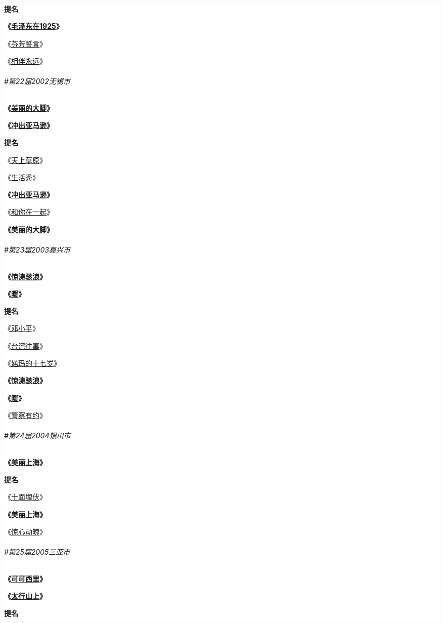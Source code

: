 **提名**

**《**[**毛泽东在1925**](https://baike.baidu.com/item/毛泽东在1925)**》**

《[芬芳誓言](https://baike.baidu.com/item/芬芳誓言)》

《[相伴永远](https://baike.baidu.com/item/相伴永远)》

###### #第22届2002无锡市

**《**[**美丽的大脚**](https://baike.baidu.com/item/美丽的大脚)**》**

**《**[**冲出亚马逊**](https://baike.baidu.com/item/冲出亚马逊)**》**

**提名**

《[天上草原](https://baike.baidu.com/item/天上草原)》

《[生活秀](https://baike.baidu.com/item/生活秀)》

**《**[**冲出亚马逊**](https://baike.baidu.com/item/冲出亚马逊)**》**

《[和你在一起](https://baike.baidu.com/item/和你在一起)》

**《**[**美丽的大脚**](https://baike.baidu.com/item/美丽的大脚)**》**

###### #第23届2003嘉兴市

**《**[**惊涛骇浪**](https://baike.baidu.com/item/惊涛骇浪)**》**

**《**[**暖**](https://baike.baidu.com/item/暖)**》**

**提名**

《[邓小平](https://baike.baidu.com/item/邓小平/15449208)》

《[台湾往事](https://baike.baidu.com/item/台湾往事)》

《[婼玛的十七岁](https://baike.baidu.com/item/婼玛的十七岁/7018349)》

**《**[**惊涛骇浪**](https://baike.baidu.com/item/惊涛骇浪)**》**

**《**[**暖**](https://baike.baidu.com/item/暖)**》**

《[警察有约](https://baike.baidu.com/item/警察有约)》

###### #第24届2004银川市

**《**[**美丽上海**](https://baike.baidu.com/item/美丽上海)**》**

**提名**

《[十面埋伏](https://baike.baidu.com/item/十面埋伏)》

**《**[**美丽上海**](https://baike.baidu.com/item/美丽上海)**》**

《[惊心动魄](https://baike.baidu.com/item/惊心动魄)》

###### #第25届2005三亚市

**《**[**可可西里**](https://baike.baidu.com/item/可可西里)**》**

**《**[**太行山上**](https://baike.baidu.com/item/太行山上)**》**

**提名**
